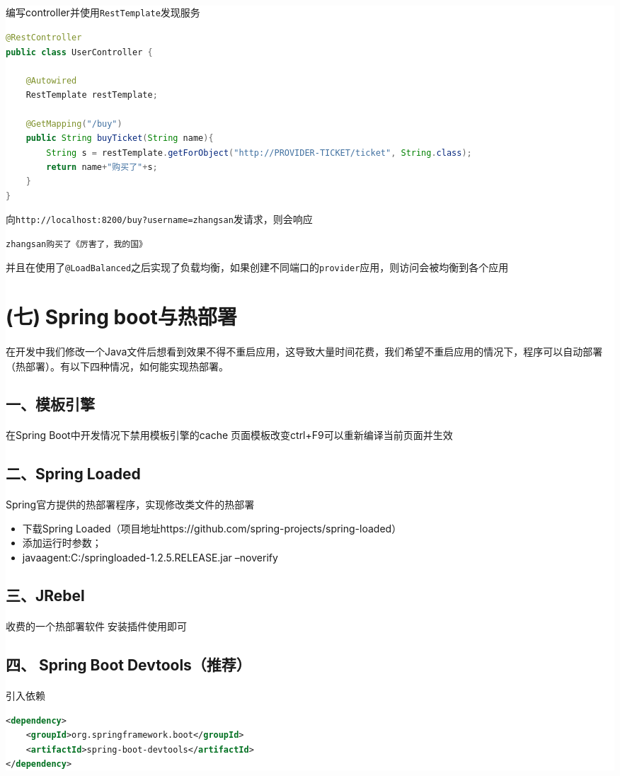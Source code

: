 

编写controller并使用`RestTemplate`发现服务

```java
@RestController
public class UserController {

    @Autowired
    RestTemplate restTemplate;

    @GetMapping("/buy")
    public String buyTicket(String name){
        String s = restTemplate.getForObject("http://PROVIDER-TICKET/ticket", String.class);
        return name+"购买了"+s;
    }
}
```

向`http://localhost:8200/buy?username=zhangsan`发请求，则会响应

```
zhangsan购买了《厉害了，我的国》
```

并且在使用了`@LoadBalanced`之后实现了负载均衡，如果创建不同端口的`provider`应用，则访问会被均衡到各个应用



# (七) Spring boot与热部署

 在开发中我们修改一个Java文件后想看到效果不得不重启应用，这导致大量时间花费，我们希望不重启应用的情况下，程序可以自动部署（热部署）。有以下四种情况，如何能实现热部署。

## 一、模板引擎
在Spring Boot中开发情况下禁用模板引擎的cache
页面模板改变ctrl+F9可以重新编译当前页面并生效

## 二、Spring Loaded
Spring官方提供的热部署程序，实现修改类文件的热部署

- 下载Spring Loaded（项目地址https://github.com/spring-projects/spring-loaded）
-  添加运行时参数；
  - javaagent:C:/springloaded-1.2.5.RELEASE.jar –noverify

## 三、JRebel
收费的一个热部署软件
安装插件使用即可

## 四、 Spring Boot Devtools（推荐）

引入依赖

```xml
<dependency>
    <groupId>org.springframework.boot</groupId>
    <artifactId>spring-boot-devtools</artifactId>
</dependency>
```
